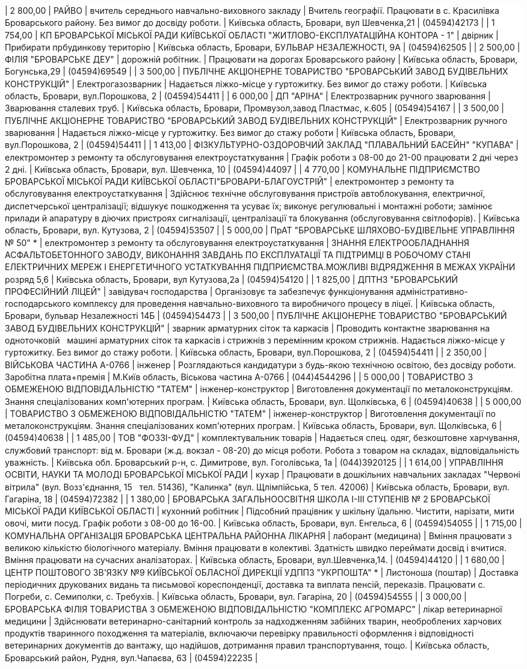 | 2 800,00 | РАЙВО | вчитель середнього навчально-виховного закладу | Вчитель географії. Працювати в с. Красилівка Броварського району. Без вимог до досвіду роботи. | Київська область, Бровари, вул Шевченка,21 | (04594)42173 |
| 1 754,00 | КП БРОВАРСЬКОЇ МІСЬКОЇ РАДИ КИЇВСЬКОЇ ОБЛАСТІ "ЖИТЛОВО-ЕКСПЛУАТАЦІЙНА КОНТОРА - 1" | двірник | Прибирати прбудинкову територію | Київська область, Бровари, БУЛЬВАР НЕЗАЛЕЖНОСТІ, 9А | (04594)62505 |
| 2 500,00 | ФІЛІЯ "БРОВАРСЬКЕ ДЕУ" | дорожній робітник. | Працювати на дорогах Броварського району | Київська область, Бровари, Богунська,29 | (04594)69549 |
| 3 500,00 | ПУБЛІЧНЕ АКЦІОНЕРНЕ ТОВАРИСТВО "БРОВАРСЬКИЙ ЗАВОД БУДІВЕЛЬНИХ КОНСТРУКЦІЙ" | Електрогазозварник | Надається ліжко-місце у гуртожитку. Без вимог до стажу роботи. | Київська область, Бровари, вул.Порошкова, 2 | (04594)54411 |
| 6 000,00 | ДП "АРІНА" | Електрозварник ручного зварювання | Зварювання сталевих труб. | Київська область, Бровари, Промвузол,завод Пластмас, к.605 | (05494)54167 |
| 3 500,00 | ПУБЛІЧНЕ АКЦІОНЕРНЕ ТОВАРИСТВО "БРОВАРСЬКИЙ ЗАВОД БУДІВЕЛЬНИХ КОНСТРУКЦІЙ" | Електрозварник ручного зварювання | Надається ліжко-місце у гуртожитку. Без вимог до стажу роботи | Київська область, Бровари, вул.Порошкова, 2 | (04594)54411 |
| 1 413,00 | ФІЗКУЛЬТУРНО-ОЗДОРОВЧИЙ ЗАКЛАД "ПЛАВАЛЬНИЙ БАСЕЙН" "КУПАВА" | електромонтер з ремонту та обслуговування електроустаткування | Графік роботи з 08-00 до 21-00 працювати 2 дні через 2 дні. | Київська область, Бровари, вул. Шевченка, 10 | (04594)44097 |
| 4 770,00 | КОМУНАЛЬНЕ ПІДПРИЄМСТВО БРОВАРСЬКОЇ МІСЬКОЇ РАДИ КИЇВСЬКОЇ ОБЛАСТІ"БРОВАРИ-БЛАГОУСТРІЙ" | електромонтер з ремонту та обслуговування електроустаткування | Здійснює технічне обслуговування пристроїв автоблокування, електричної, диспетчерської централізації; відшукує пошкодження та усуває їх; виконує регулювальні і монтажні роботи; замінює прилади й апаратуру в діючих пристроях сигналізації, централізації та блокування (обслуговування світлофорів). | Київська область, Бровари, вул. Кутузова, 2 | (04594)53507 |
| 5 000,00 | ПрАТ "БРОВАРСЬКЕ ШЛЯХОВО-БУДІВЕЛЬНЕ УПРАВЛІННЯ № 50" \* | електромонтер з ремонту та обслуговування електроустаткування | ЗНАННЯ ЕЛЕКТРООБЛАДНАННЯ АСФАЛЬТОБЕТОННОГО ЗАВОДУ, ВИКОНАННЯ ЗАВДАНЬ ПО ЕКСПЛУАТАЦІЇ ТА ПІДТРИМЦІ В РОБОЧОМУ СТАНІ ЕЛЕКТРИЧНИХ МЕРЕЖ І ЕНЕРГЕТИЧНОГО УСТАТКУВАННЯ ПІДПРИЄМСТВА.МОЖЛИВІ ВІДРЯДЖЕННЯ В МЕЖАХ УКРАЇНИ розряд 5,6 | Київська область, Бровари, вул Кутузова,2а | (04594)54120 |
| 1 825,00 | ДПТНЗ "БРОВАРСЬКИЙ ПРОФЕСІЙНИЙ ЛІЦЕЙ" | завідувач господарства | Організовує та забезпечує функціонування адміністративно-господарського комплексу для проведення навчально-виховного та виробничого процесу в ліцеї. | Київська область, Бровари, бульвар Незалежності 14Б | (04594)54473 |
| 3 500,00 | ПУБЛІЧНЕ АКЦІОНЕРНЕ ТОВАРИСТВО "БРОВАРСЬКИЙ ЗАВОД БУДІВЕЛЬНИХ КОНСТРУКЦІЙ" | зварник арматурних сіток та каркасів | Проводить контактне зварювання на одноточковій   машині арматурних сіток та каркасів і стрижнів з перемінним кроком стрижнів. Надається ліжко-місце у гуртожитку. Без вимог до стажу роботи. | Київська область, Бровари, вул.Порошкова, 2 | (04594)54411 |
| 2 350,00 | ВІЙСЬКОВА ЧАСТИНА А-0766 | інженер | Розглядаються кандидатури з будь-якою технічною освітою, без досвіду роботи. Заробітна плата+премія | М.Київ область, Віськова частина А-0766 | (044)4544296 |
| 5 000,00 | ТОВАРИСТВО З ОБМЕЖЕНОЮ ВІДПОВІДАЛЬНІСТЮ "ТАТЕМ" | інженер-конструктор | Виготовлення документації по металоконструкціям. Знання спеціалізованих комп'ютерних програм. | Київська область, Бровари, вул. Щолківська, 6 | (04594)40638 |
| 5 000,00 | ТОВАРИСТВО З ОБМЕЖЕНОЮ ВІДПОВІДАЛЬНІСТЮ "ТАТЕМ" | інженер-конструктор | Виготовлення документації по металоконструкціям. Знання спеціалізованих комп'ютерних програм. | Київська область, Бровари, вул. Щолківська, 6 | (04594)40638 |
| 1 485,00 | ТОВ "ФОЗЗІ-ФУД" | комплектувальник товарів | Надається спец. одяг, безкоштовне харчування, службовий транспорт: від м. Бровари (ж.д. вокзал - 08-20) до місця роботи. Робота з товаром на складах, відповідальність уважність. | Київська обл. Броварський р-н, с. Димитрове, вул. Гоголівська, 1а | (044)3920125 |
| 1 614,00 | УПРАВЛІННЯ ОСВІТИ, НАУКИ ТА МОЛОДІ БРОВАРСЬКОЇ МІСЬКОЇ РАДИ | кухар | Працювати в дошкільних навчальних закладах "Червоні вітрила" (вул. Возз'єднання, 15   тел. 51436), "Калинка" (вул. Щлімпійська, 5 тел. 42006) | Київська область, Бровари, вул. Гагаріна, 18 | (04594)72382 |
| 1 380,00 | БРОВАРСЬКА ЗАГАЛЬНООСВІТНЯ ШКОЛА І-ІІІ СТУПЕНІВ № 2 БРОВАРСЬКОЇ МІСЬКОЇ РАДИ КИЇВСЬКОЇ ОБЛАСТІ | кухонний робітник | Підсобний працівник у шкільну їдальню. Чистити, нарізати, мити овочі, мити посуд. Графік роботи з 08-00 до 16-00. | Київська область, Бровари, вул. Енгельса, 6 | (04594)54055 |
| 1 715,00 | КОМУНАЛЬНА ОРГАНІЗАЦІЯ БРОВАРСЬКА ЦЕНТРАЛЬНА РАЙОННА ЛІКАРНЯ | лаборант (медицина) | Вміння працювати з великою кількістю біологічного матеріалу. Вміння працювати в колективі. Здатність швидко переймати досвід і вчитися. Вміння працювати на сучасних аналізаторах. | Київська область, Бровари, вул.Шевченка,14. | (04594)44120 |
| 1 680,00 | ЦЕНТР ПОШТОВОГО ЗВ'ЯЗКУ №9 КИЇВСЬКОЇ ОБЛАСНОЇ ДИРЕКЦІЇ УДППЗ "УКРПОШТА" \* | Листоноша (поштар) | Доставка періодичних друкованих видань та письмової кореспонденції, доставка та виплата пенсій, переказів. Працювати с. Погреби, с. Семиполки, с. Требухів. | Київська область, Бровари, вул. Гагаріна, 20 | (04594)54555 |
| 3 000,00 | БРОВАРСЬКА ФІЛІЯ ТОВАРИСТВА З ОБМЕЖЕНОЮ ВІДПОВІДАЛЬНІСТЮ "КОМПЛЕКС АГРОМАРС" | лікар ветеринарної медицини | Здійснювати ветеринарно-санітарний контроль за надходженням забійних тварин, необроблених харчових продуктів тваринного походження та матеріалів, включаючи перевірку правильності оформлення і відповідності ветеринарних документів до вантажу, що надійшов, дотримання правил транспортування, тощо. | Київська область, Броварський район, Рудня, вул.Чапаєва, 63 | (04594)22235 |
